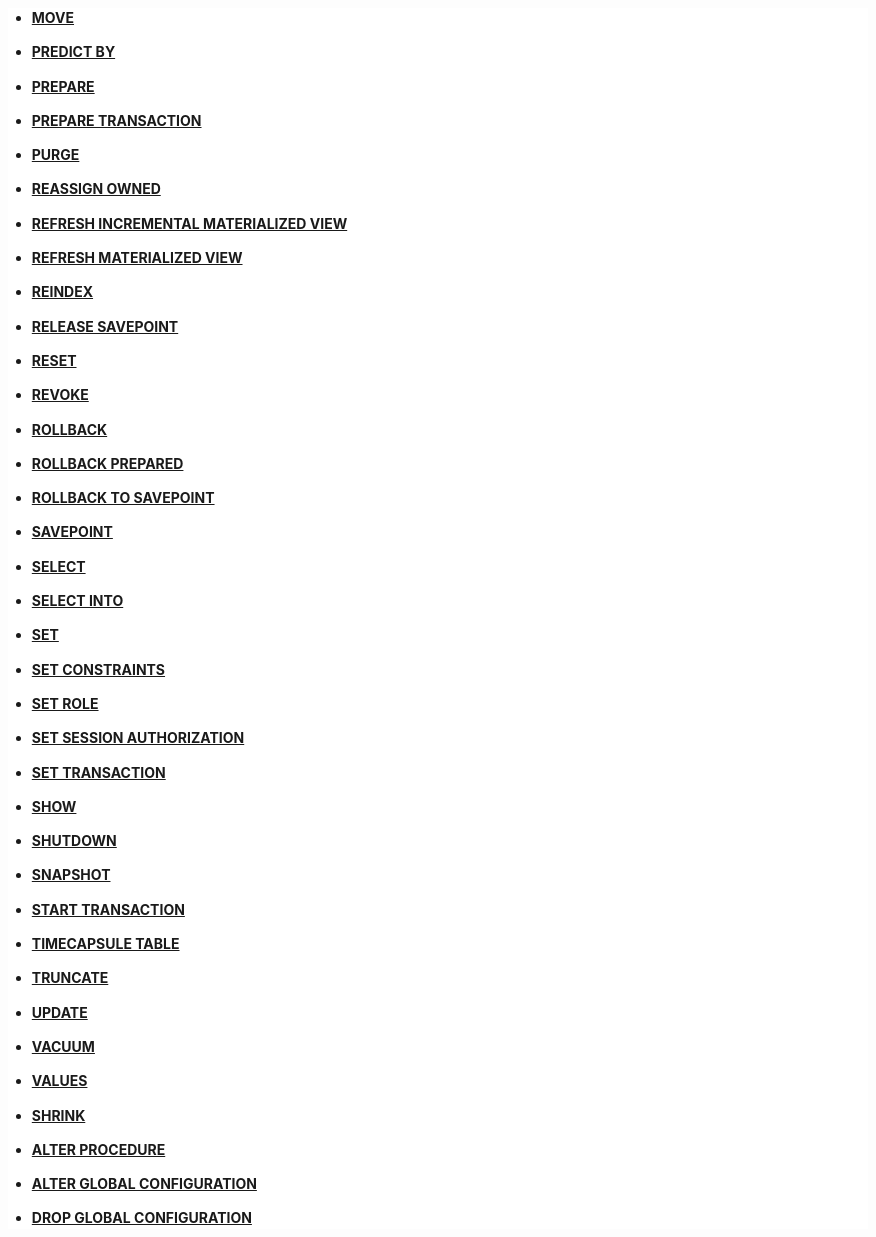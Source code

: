 - **[MOVE](MOVE.md)**  

- **[PREDICT BY](PREDICT-BY.md)**  

- **[PREPARE](PREPARE.md)**  

- **[PREPARE TRANSACTION](PREPARE-TRANSACTION.md)**  

- **[PURGE](PURGE.md)**  

- **[REASSIGN OWNED](REASSIGN-OWNED.md)**  

- **[REFRESH INCREMENTAL MATERIALIZED VIEW](REFRESH-INCREMENTAL-MATERIALIZED-VIEW.md)**  

- **[REFRESH MATERIALIZED VIEW](REFRESH-MATERIALIZED-VIEW.md)**  

- **[REINDEX](REINDEX.md)**  

- **[RELEASE SAVEPOINT](RELEASE-SAVEPOINT.md)**  

- **[RESET](RESET.md)**  

- **[REVOKE](REVOKE.md)**  

- **[ROLLBACK](ROLLBACK.md)**  

- **[ROLLBACK PREPARED](ROLLBACK-PREPARED.md)**  

- **[ROLLBACK TO SAVEPOINT](ROLLBACK-TO-SAVEPOINT.md)**  

- **[SAVEPOINT](SAVEPOINT.md)**  

- **[SELECT](SELECT.md)**  

- **[SELECT INTO](SELECT-INTO.md)**  

- **[SET](SET.md)**  

- **[SET CONSTRAINTS](SET-CONSTRAINTS.md)**  

- **[SET ROLE](SET-ROLE.md)**  

- **[SET SESSION AUTHORIZATION](SET-SESSION-AUTHORIZATION.md)**  

- **[SET TRANSACTION](SET-TRANSACTION.md)**  

- **[SHOW](SHOW.md)**  

- **[SHUTDOWN](SHUTDOWN.md)**  

- **[SNAPSHOT](SNAPSHOT.md)**  

- **[START TRANSACTION](START-TRANSACTION.md)**  

- **[TIMECAPSULE TABLE](TIMECAPSULE-TABLE.md)**  

- **[TRUNCATE](TRUNCATE.md)**  

- **[UPDATE](UPDATE.md)**  

- **[VACUUM](VACUUM.md)**  

- **[VALUES](VALUES.md)** 

- **[SHRINK](SHRINK.md)** 

- **[ALTER PROCEDURE](ALTER-PROCEDURE.md)**  

- **[ALTER GLOBAL CONFIGURATION](ALTER-GLOBAL-CONFIGURATION.md)**  

- **[DROP GLOBAL CONFIGURATION](DROP-GLOBAL-CONFIGURATION.md)**  


